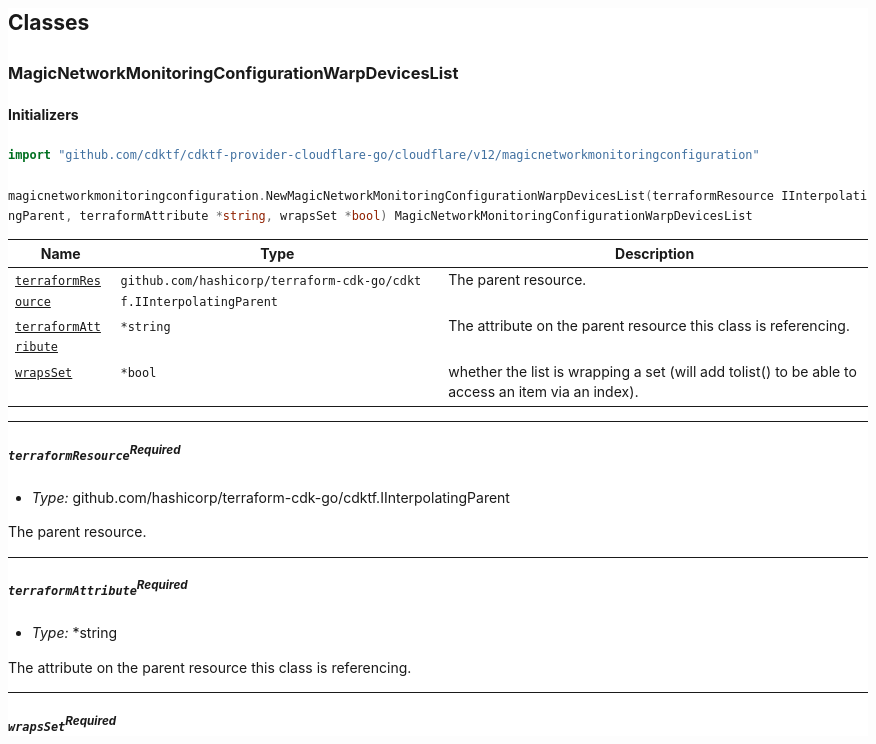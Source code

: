 
## Classes <a name="Classes" id="Classes"></a>

### MagicNetworkMonitoringConfigurationWarpDevicesList <a name="MagicNetworkMonitoringConfigurationWarpDevicesList" id="@cdktf/provider-cloudflare.magicNetworkMonitoringConfiguration.MagicNetworkMonitoringConfigurationWarpDevicesList"></a>

#### Initializers <a name="Initializers" id="@cdktf/provider-cloudflare.magicNetworkMonitoringConfiguration.MagicNetworkMonitoringConfigurationWarpDevicesList.Initializer"></a>

```go
import "github.com/cdktf/cdktf-provider-cloudflare-go/cloudflare/v12/magicnetworkmonitoringconfiguration"

magicnetworkmonitoringconfiguration.NewMagicNetworkMonitoringConfigurationWarpDevicesList(terraformResource IInterpolatingParent, terraformAttribute *string, wrapsSet *bool) MagicNetworkMonitoringConfigurationWarpDevicesList
```

| **Name** | **Type** | **Description** |
| --- | --- | --- |
| <code><a href="#@cdktf/provider-cloudflare.magicNetworkMonitoringConfiguration.MagicNetworkMonitoringConfigurationWarpDevicesList.Initializer.parameter.terraformResource">terraformResource</a></code> | <code>github.com/hashicorp/terraform-cdk-go/cdktf.IInterpolatingParent</code> | The parent resource. |
| <code><a href="#@cdktf/provider-cloudflare.magicNetworkMonitoringConfiguration.MagicNetworkMonitoringConfigurationWarpDevicesList.Initializer.parameter.terraformAttribute">terraformAttribute</a></code> | <code>*string</code> | The attribute on the parent resource this class is referencing. |
| <code><a href="#@cdktf/provider-cloudflare.magicNetworkMonitoringConfiguration.MagicNetworkMonitoringConfigurationWarpDevicesList.Initializer.parameter.wrapsSet">wrapsSet</a></code> | <code>*bool</code> | whether the list is wrapping a set (will add tolist() to be able to access an item via an index). |

---

##### `terraformResource`<sup>Required</sup> <a name="terraformResource" id="@cdktf/provider-cloudflare.magicNetworkMonitoringConfiguration.MagicNetworkMonitoringConfigurationWarpDevicesList.Initializer.parameter.terraformResource"></a>

- *Type:* github.com/hashicorp/terraform-cdk-go/cdktf.IInterpolatingParent

The parent resource.

---

##### `terraformAttribute`<sup>Required</sup> <a name="terraformAttribute" id="@cdktf/provider-cloudflare.magicNetworkMonitoringConfiguration.MagicNetworkMonitoringConfigurationWarpDevicesList.Initializer.parameter.terraformAttribute"></a>

- *Type:* *string

The attribute on the parent resource this class is referencing.

---

##### `wrapsSet`<sup>Required</sup> <a name="wrapsSet" id="@cdktf/provider-cloudflare.magicNetworkMonitoringConfiguration.MagicNetworkMonitoringConfigurationWarpDevicesList.Initializer.parameter.wrapsSet"></a>

